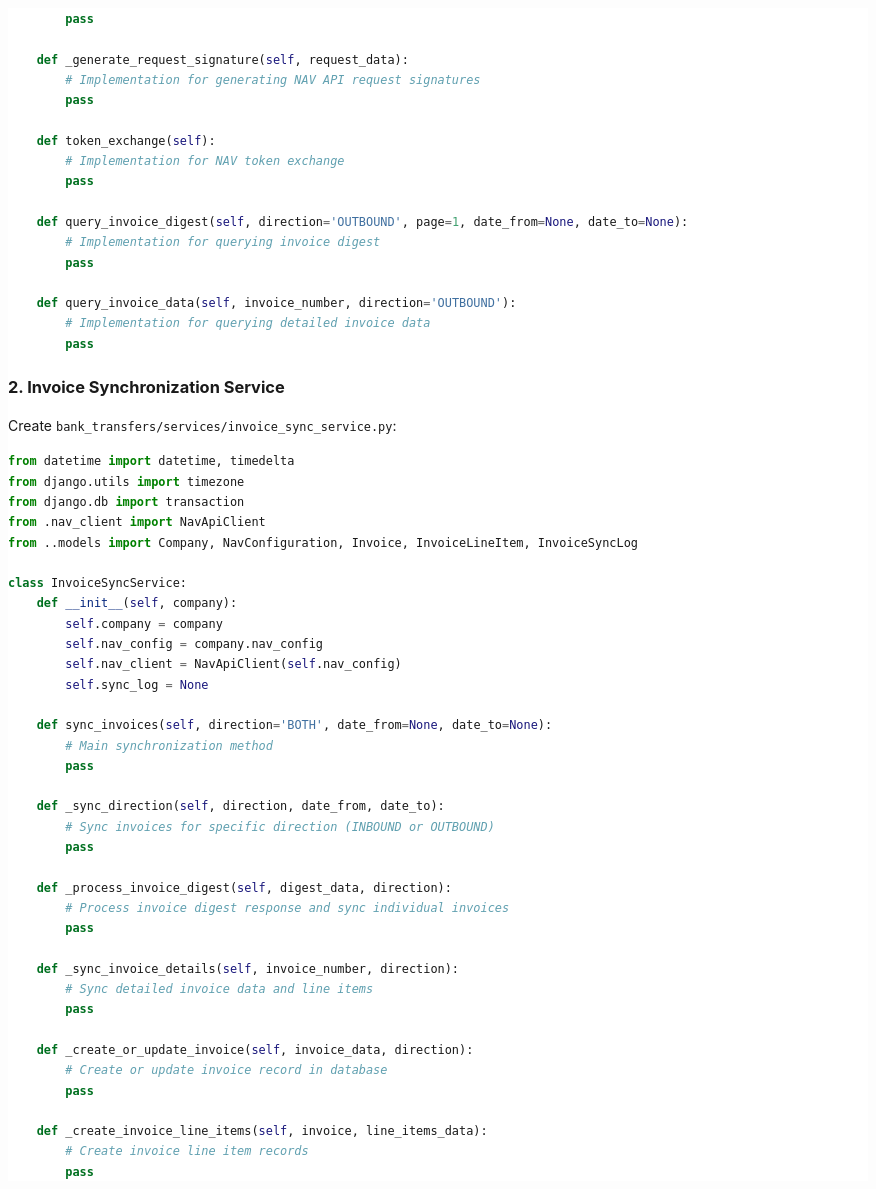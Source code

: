 ```python
        pass
    
    def _generate_request_signature(self, request_data):
        # Implementation for generating NAV API request signatures
        pass
    
    def token_exchange(self):
        # Implementation for NAV token exchange
        pass
    
    def query_invoice_digest(self, direction='OUTBOUND', page=1, date_from=None, date_to=None):
        # Implementation for querying invoice digest
        pass
    
    def query_invoice_data(self, invoice_number, direction='OUTBOUND'):
        # Implementation for querying detailed invoice data
        pass
```

### 2. Invoice Synchronization Service

Create `bank_transfers/services/invoice_sync_service.py`:

```python
from datetime import datetime, timedelta
from django.utils import timezone
from django.db import transaction
from .nav_client import NavApiClient
from ..models import Company, NavConfiguration, Invoice, InvoiceLineItem, InvoiceSyncLog

class InvoiceSyncService:
    def __init__(self, company):
        self.company = company
        self.nav_config = company.nav_config
        self.nav_client = NavApiClient(self.nav_config)
        self.sync_log = None
    
    def sync_invoices(self, direction='BOTH', date_from=None, date_to=None):
        # Main synchronization method
        pass
    
    def _sync_direction(self, direction, date_from, date_to):
        # Sync invoices for specific direction (INBOUND or OUTBOUND)
        pass
    
    def _process_invoice_digest(self, digest_data, direction):
        # Process invoice digest response and sync individual invoices
        pass
    
    def _sync_invoice_details(self, invoice_number, direction):
        # Sync detailed invoice data and line items
        pass
    
    def _create_or_update_invoice(self, invoice_data, direction):
        # Create or update invoice record in database
        pass
    
    def _create_invoice_line_items(self, invoice, line_items_data):
        # Create invoice line item records
        pass
```
